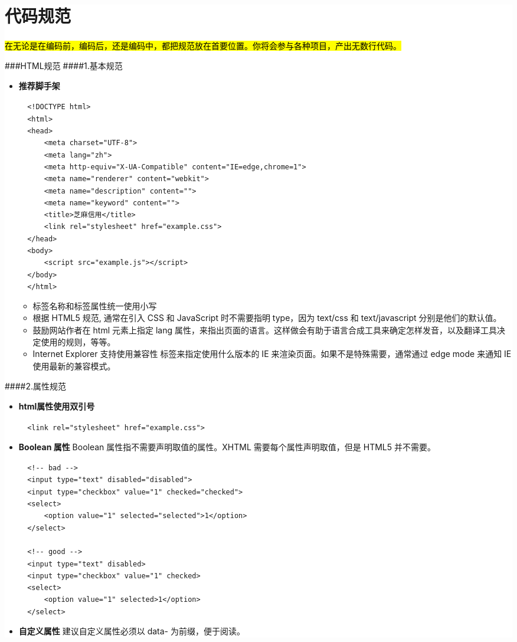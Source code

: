# 代码规范

<mark>在无论是在编码前，编码后，还是编码中，都把规范放在首要位置。你将会参与各种项目，产出无数行代码。 </mark><br>

###HTML规范
####1.基本规范
- **推荐脚手架**

    	<!DOCTYPE html>
		<html>
  		<head>
    		<meta charset="UTF-8">
    		<meta lang="zh">
    		<meta http-equiv="X-UA-Compatible" content="IE=edge,chrome=1">
    		<meta name="renderer" content="webkit">
    		<meta name="description" content="">
    		<meta name="keyword" content="">
    		<title>芝麻信用</title>
    		<link rel="stylesheet" href="example.css">
  		</head>
  		<body>
      		<script src="example.js"></script>
  		</body>
		</html>
	- 标签名称和标签属性统一使用小写
	- 根据 HTML5 规范, 通常在引入 CSS 和 JavaScript 时不需要指明 type，因为 text/css 和 text/javascript 分别是他们的默认值。
	- 鼓励网站作者在 html 元素上指定 lang 属性，来指出页面的语言。这样做会有助于语言合成工具来确定怎样发音，以及翻译工具决定使用的规则，等等。
	- Internet Explorer 支持使用兼容性 <meta> 标签来指定使用什么版本的 IE 来渲染页面。如果不是特殊需要，通常通过 edge mode 来通知 IE 使用最新的兼容模式。



####2.属性规范
- **html属性使用双引号**

		<link rel="stylesheet" href="example.css">

- **Boolean 属性**
Boolean 属性指不需要声明取值的属性。XHTML 需要每个属性声明取值，但是 HTML5 并不需要。

		<!-- bad -->
		<input type="text" disabled="disabled">
		<input type="checkbox" value="1" checked="checked">
		<select>
			<option value="1" selected="selected">1</option>
		</select>

		<!-- good -->
		<input type="text" disabled>
		<input type="checkbox" value="1" checked>
		<select>
			<option value="1" selected>1</option>
		</select>
- **自定义属性**
建议自定义属性必须以 data- 为前缀，便于阅读。
